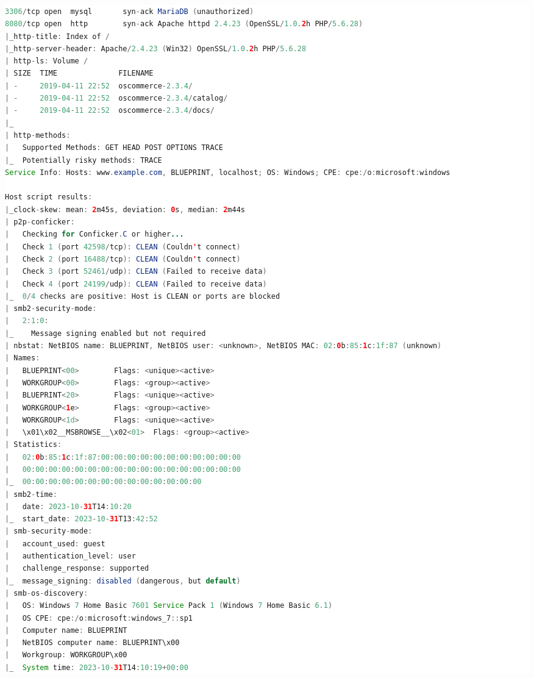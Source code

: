 ```java
3306/tcp open  mysql       syn-ack MariaDB (unauthorized)
8080/tcp open  http        syn-ack Apache httpd 2.4.23 (OpenSSL/1.0.2h PHP/5.6.28)
|_http-title: Index of /
|_http-server-header: Apache/2.4.23 (Win32) OpenSSL/1.0.2h PHP/5.6.28
| http-ls: Volume /
| SIZE  TIME              FILENAME
| -     2019-04-11 22:52  oscommerce-2.3.4/
| -     2019-04-11 22:52  oscommerce-2.3.4/catalog/
| -     2019-04-11 22:52  oscommerce-2.3.4/docs/
|_
| http-methods: 
|   Supported Methods: GET HEAD POST OPTIONS TRACE
|_  Potentially risky methods: TRACE
Service Info: Hosts: www.example.com, BLUEPRINT, localhost; OS: Windows; CPE: cpe:/o:microsoft:windows

Host script results:
|_clock-skew: mean: 2m45s, deviation: 0s, median: 2m44s
| p2p-conficker: 
|   Checking for Conficker.C or higher...
|   Check 1 (port 42598/tcp): CLEAN (Couldn't connect)
|   Check 2 (port 16488/tcp): CLEAN (Couldn't connect)
|   Check 3 (port 52461/udp): CLEAN (Failed to receive data)
|   Check 4 (port 24199/udp): CLEAN (Failed to receive data)
|_  0/4 checks are positive: Host is CLEAN or ports are blocked
| smb2-security-mode: 
|   2:1:0: 
|_    Message signing enabled but not required
| nbstat: NetBIOS name: BLUEPRINT, NetBIOS user: <unknown>, NetBIOS MAC: 02:0b:85:1c:1f:87 (unknown)
| Names:
|   BLUEPRINT<00>        Flags: <unique><active>
|   WORKGROUP<00>        Flags: <group><active>
|   BLUEPRINT<20>        Flags: <unique><active>
|   WORKGROUP<1e>        Flags: <group><active>
|   WORKGROUP<1d>        Flags: <unique><active>
|   \x01\x02__MSBROWSE__\x02<01>  Flags: <group><active>
| Statistics:
|   02:0b:85:1c:1f:87:00:00:00:00:00:00:00:00:00:00:00
|   00:00:00:00:00:00:00:00:00:00:00:00:00:00:00:00:00
|_  00:00:00:00:00:00:00:00:00:00:00:00:00:00
| smb2-time: 
|   date: 2023-10-31T14:10:20
|_  start_date: 2023-10-31T13:42:52
| smb-security-mode: 
|   account_used: guest
|   authentication_level: user
|   challenge_response: supported
|_  message_signing: disabled (dangerous, but default)
| smb-os-discovery: 
|   OS: Windows 7 Home Basic 7601 Service Pack 1 (Windows 7 Home Basic 6.1)
|   OS CPE: cpe:/o:microsoft:windows_7::sp1
|   Computer name: BLUEPRINT
|   NetBIOS computer name: BLUEPRINT\x00
|   Workgroup: WORKGROUP\x00
|_  System time: 2023-10-31T14:10:19+00:00
```
